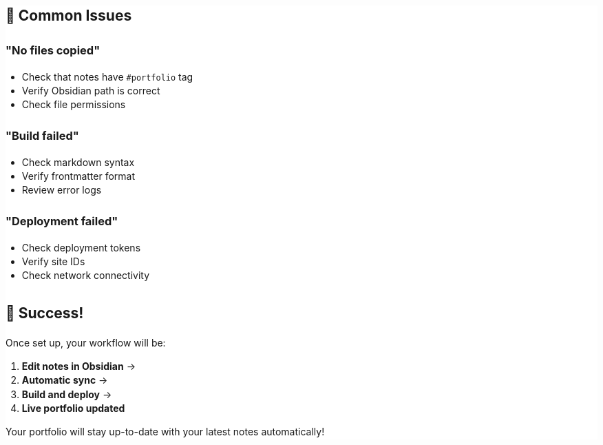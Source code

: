 ## 🚨 Common Issues

### "No files copied"
- Check that notes have `#portfolio` tag
- Verify Obsidian path is correct
- Check file permissions

### "Build failed"
- Check markdown syntax
- Verify frontmatter format
- Review error logs

### "Deployment failed"
- Check deployment tokens
- Verify site IDs
- Check network connectivity

## 🎉 Success!

Once set up, your workflow will be:
1. **Edit notes in Obsidian** → 
2. **Automatic sync** → 
3. **Build and deploy** → 
4. **Live portfolio updated**

Your portfolio will stay up-to-date with your latest notes automatically! 